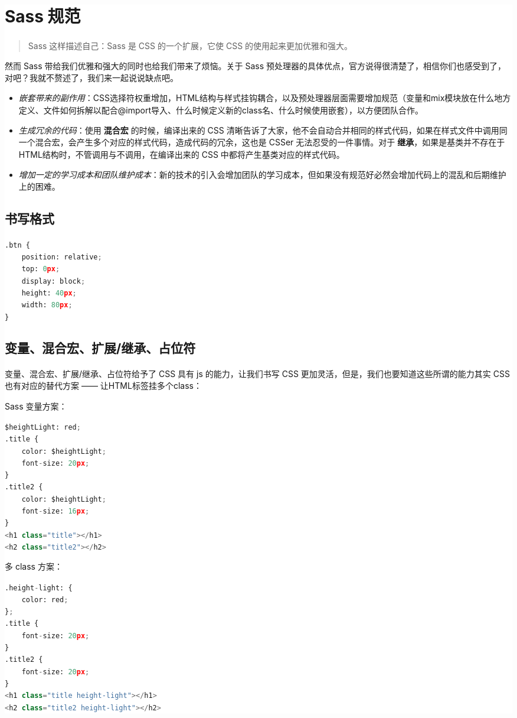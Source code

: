 # Sass 规范

> Sass 这样描述自己：Sass 是 CSS 的一个扩展，它使 CSS 的使用起来更加优雅和强大。

然而 Sass 带给我们优雅和强大的同时也给我们带来了烦恼。关于 Sass 预处理器的具体优点，官方说得很清楚了，相信你们也感受到了，对吧？我就不赘述了，我们来一起说说缺点吧。

- *嵌套带来的副作用*：CSS选择符权重增加，HTML结构与样式挂钩耦合，以及预处理器层面需要增加规范（变量和mix模块放在什么地方定义、文件如何拆解以配合@import导入、什么时候定义新的class名、什么时候使用嵌套），以方便团队合作。

- *生成冗余的代码*：使用 **混合宏** 的时候，编译出来的 CSS 清晰告诉了大家，他不会自动合并相同的样式代码，如果在样式文件中调用同一个混合宏，会产生多个对应的样式代码，造成代码的冗余，这也是 CSSer 无法忍受的一件事情。对于 **继承**，如果是基类并不存在于HTML结构时，不管调用与不调用，在编译出来的 CSS 中都将产生基类对应的样式代码。

- *增加一定的学习成本和团队维护成本*：新的技术的引入会增加团队的学习成本，但如果没有规范好必然会增加代码上的混乱和后期维护上的困难。

## 书写格式

``` python
.btn {
    position: relative;
    top: 0px;
    display: block;
    height: 40px;
    width: 80px;
}
```

## 变量、混合宏、扩展/继承、占位符

变量、混合宏、扩展/继承、占位符给予了 CSS 具有 js 的能力，让我们书写 CSS 更加灵活，但是，我们也要知道这些所谓的能力其实 CSS 也有对应的替代方案 —— 让HTML标签挂多个class：

Sass 变量方案：
``` python
$heightLight: red;
.title {
    color: $heightLight;
    font-size: 20px;
}
.title2 {
    color: $heightLight;
    font-size: 16px;
}
<h1 class="title"></h1>
<h2 class="title2"></h2>
```

多 class 方案：
``` python
.height-light: {
    color: red;
};
.title {
    font-size: 20px;
}
.title2 {
    font-size: 20px;
}
<h1 class="title height-light"></h1>
<h2 class="title2 height-light"></h2>
```
